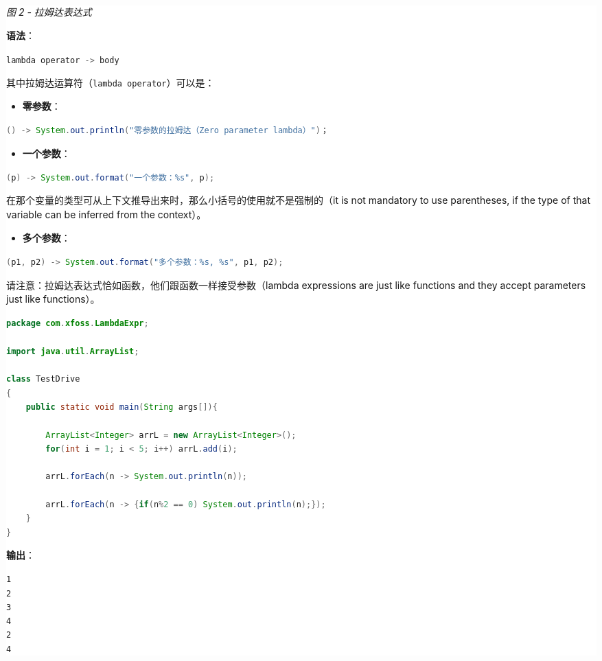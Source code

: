 *图 2 - 拉姆达表达式*


**语法**：

```java
lambda operator -> body
```

其中拉姆达运算符（`lambda operator`）可以是：

- **零参数**：

```java
() -> System.out.println("零参数的拉姆达（Zero parameter lambda）")；
```

- **一个参数**：

```java
(p) -> System.out.format("一个参数：%s", p);
```

在那个变量的类型可从上下文推导出来时，那么小括号的使用就不是强制的（it is not mandatory to use parentheses, if the type of that variable can be inferred from the context）。

- **多个参数**：

```java
(p1, p2) -> System.out.format("多个参数：%s, %s", p1, p2);
```

请注意：拉姆达表达式恰如函数，他们跟函数一样接受参数（lambda expressions are just like functions and they accept parameters just like functions）。

```java
package com.xfoss.LambdaExpr;

import java.util.ArrayList;

class TestDrive
{
    public static void main(String args[]){

        ArrayList<Integer> arrL = new ArrayList<Integer>();
        for(int i = 1; i < 5; i++) arrL.add(i);

        arrL.forEach(n -> System.out.println(n));

        arrL.forEach(n -> {if(n%2 == 0) System.out.println(n);});
    }
}
```

**输出**：

```console
1
2
3
4
2
4
```
